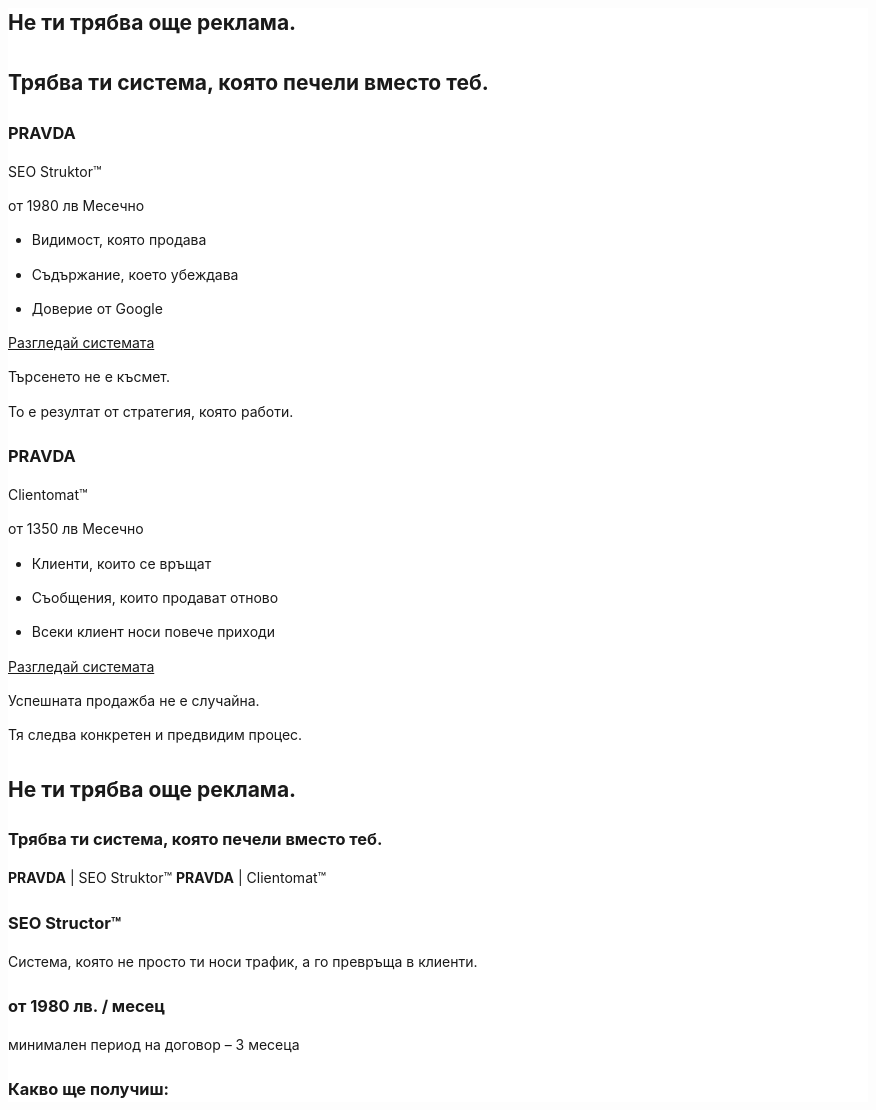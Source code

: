 ## Не ти трябва още реклама.

## Трябва ти система, която печели вместо теб.

### **PRAVDA**

SEO Struktor™

от 1980 лв Месечно

- Видимост, която продава

- Съдържание, което убеждава

- Доверие от Google


[Разгледай системата](https://pravdast.agency/pravda-seo-struktor/)

Търсенето не е късмет.

То е резултат от стратегия, която работи.

### **PRAVDA**

Clientomat™

от 1350 лв Месечно

- Клиенти, които се връщат

- Съобщения, които продават отново

- Всеки клиент носи повече приходи


[Разгледай системата](https://pravdast.agency/pravda-clientomat/)

Успешната продажба не е случайна.

Тя следва конкретен и предвидим процес.

## Не ти трябва още реклама.

### Трябва ти система, която печели вместо теб.

**PRAVDA** \| SEO Struktor™ **PRAVDA** \| Clientomat™

### SEO Structor™

Система, която не просто ти носи трафик, а го превръща в клиенти.

### от 1980 лв. / месец

минимален период на договор – 3 месеца

### Какво ще получиш:

